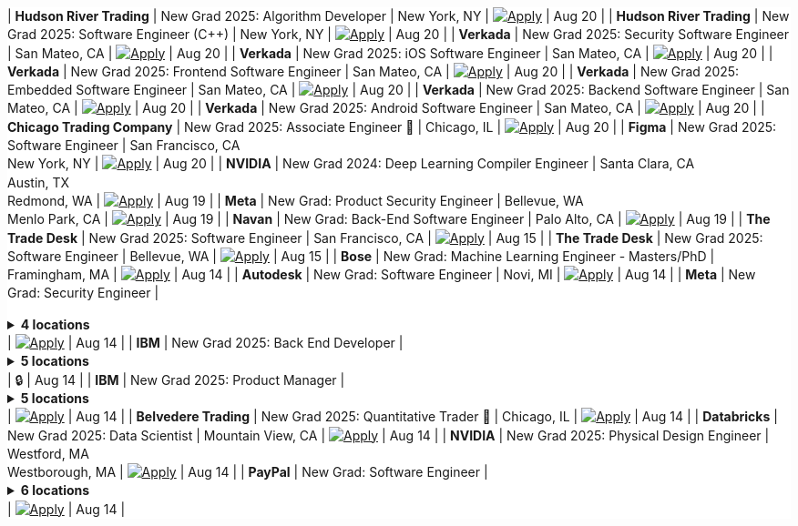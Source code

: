 | **Hudson River Trading** | New Grad 2025: Algorithm Developer | New York, NY | <a href="https://boards.greenhouse.io/wehrtyou/jobs/6139135"><img src="https://i.imgur.com/u1KNU8z.png" width="118" alt="Apply"></a> | Aug 20 |
| **Hudson River Trading** | New Grad 2025: Software Engineer (C++) | New York, NY | <a href="https://boards.greenhouse.io/wehrtyou/jobs/6139130"><img src="https://i.imgur.com/u1KNU8z.png" width="118" alt="Apply"></a> | Aug 20 |
| **Verkada** | New Grad 2025: Security Software Engineer | San Mateo, CA | <a href="https://job-boards.greenhouse.io/verkada/jobs/4482613007"><img src="https://i.imgur.com/u1KNU8z.png" width="118" alt="Apply"></a> | Aug 20 |
| **Verkada** | New Grad 2025: iOS Software Engineer | San Mateo, CA | <a href="https://job-boards.greenhouse.io/verkada/jobs/4471860007"><img src="https://i.imgur.com/u1KNU8z.png" width="118" alt="Apply"></a> | Aug 20 |
| **Verkada** | New Grad 2025: Frontend Software Engineer | San Mateo, CA | <a href="https://job-boards.greenhouse.io/verkada/jobs/4471635007"><img src="https://i.imgur.com/u1KNU8z.png" width="118" alt="Apply"></a> | Aug 20 |
| **Verkada** | New Grad 2025: Embedded Software Engineer | San Mateo, CA | <a href="https://job-boards.greenhouse.io/verkada/jobs/4471668007"><img src="https://i.imgur.com/u1KNU8z.png" width="118" alt="Apply"></a> | Aug 20 |
| **Verkada** | New Grad 2025: Backend Software Engineer | San Mateo, CA | <a href="https://job-boards.greenhouse.io/verkada/jobs/4471600007"><img src="https://i.imgur.com/u1KNU8z.png" width="118" alt="Apply"></a> | Aug 20 |
| **Verkada** | New Grad 2025: Android Software Engineer | San Mateo, CA | <a href="https://job-boards.greenhouse.io/verkada/jobs/4471879007"><img src="https://i.imgur.com/u1KNU8z.png" width="118" alt="Apply"></a> | Aug 20 |
| **Chicago Trading Company** | New Grad 2025: Associate Engineer 🛂 | Chicago, IL | <a href="https://www.chicagotrading.com/posting?req=4462832005&campus=1"><img src="https://i.imgur.com/u1KNU8z.png" width="118" alt="Apply"></a> | Aug 20 |
| **Figma** | New Grad 2025: Software Engineer | San Francisco, CA</br>New York, NY | <a href="https://job-boards.greenhouse.io/figma/jobs/5227935004"><img src="https://i.imgur.com/u1KNU8z.png" width="118" alt="Apply"></a> | Aug 20 |
| **NVIDIA** | New Grad 2024: Deep Learning Compiler Engineer | Santa Clara, CA</br>Austin, TX</br>Redmond, WA | <a href="https://nvidia.wd5.myworkdayjobs.com/en-us/nvidiaexternalcareersite/job/US-CA-Santa-Clara/Deep-Learning-Compiler-Engineer--Autonomous-Vehicles---New-College-Grad-2024_JR1986018"><img src="https://i.imgur.com/u1KNU8z.png" width="118" alt="Apply"></a> | Aug 19 |
| **Meta** | New Grad: Product Security Engineer | Bellevue, WA</br>Menlo Park, CA | <a href="https://www.metacareers.com/jobs/2081252505580632"><img src="https://i.imgur.com/u1KNU8z.png" width="118" alt="Apply"></a> | Aug 19 |
| **Navan** | New Grad: Back-End Software Engineer | Palo Alto, CA | <a href="https://navan.com/careers/openings/5382869?gh_jid=5382869&gh_src=b13de4e21"><img src="https://i.imgur.com/u1KNU8z.png" width="118" alt="Apply"></a> | Aug 19 |
| **The Trade Desk** | New Grad 2025: Software Engineer | San Francisco, CA | <a href="https://www.linkedin.com/jobs/view/4000100097/"><img src="https://i.imgur.com/u1KNU8z.png" width="118" alt="Apply"></a> | Aug 15 |
| **The Trade Desk** | New Grad 2025: Software Engineer | Bellevue, WA | <a href="https://boards.greenhouse.io/thetradedesk/jobs/4480439007"><img src="https://i.imgur.com/u1KNU8z.png" width="118" alt="Apply"></a> | Aug 15 |
| **Bose** | New Grad: Machine Learning Engineer - Masters/PhD | Framingham, MA | <a href="https://boseallaboutme.wd1.myworkdayjobs.com/en-US/Bose_Careers/job/US-MA---Framingham/Machine-Learning-Engineer---Efficient-Machine-Learning_R27193"><img src="https://i.imgur.com/u1KNU8z.png" width="118" alt="Apply"></a> | Aug 14 |
| **Autodesk** | New Grad: Software Engineer | Novi, MI | <a href="https://autodesk.wd1.myworkdayjobs.com/en-US/Ext/job/Novi-MI-USA/Software-Engineer_24WD80650"><img src="https://i.imgur.com/u1KNU8z.png" width="118" alt="Apply"></a> | Aug 14 |
| **Meta** | New Grad: Security Engineer | <details><summary>**4 locations**</summary></details> | <a href="https://www.metacareers.com/v2/jobs/522395143779549/?location=Menlo%20Park%2C%20CA"><img src="https://i.imgur.com/u1KNU8z.png" width="118" alt="Apply"></a> | Aug 14 |
| **IBM** | New Grad 2025: Back End Developer | <details><summary>**5 locations**</summary></details> | 🔒 | Aug 14 |
| **IBM** | New Grad 2025: Product Manager | <details><summary>**5 locations**</summary></details> | <a href="https://careers.ibm.com/job/20863344/entry-level-product-manager-2025-remote/"><img src="https://i.imgur.com/u1KNU8z.png" width="118" alt="Apply"></a> | Aug 14 |
| **Belvedere Trading** | New Grad 2025: Quantitative Trader 🛂 | Chicago, IL | <a href="https://jobs.lever.co/belvederetrading/69de6697-e9d4-426e-ae22-bad4c6e04cf8"><img src="https://i.imgur.com/u1KNU8z.png" width="118" alt="Apply"></a> | Aug 14 |
| **Databricks** | New Grad 2025: Data Scientist | Mountain View, CA | <a href="https://www.databricks.com/company/careers/university-recruiting/data-scientist---new-grad-2025-start-6866554002"><img src="https://i.imgur.com/u1KNU8z.png" width="118" alt="Apply"></a> | Aug 14 |
| **NVIDIA** | New Grad 2025: Physical Design Engineer | Westford, MA</br>Westborough, MA | <a href="https://nvidia.wd5.myworkdayjobs.com/en-us/nvidiaexternalcareersite/job/US-MA-Westford/Physical-Design-Engineer---New-College-Grad-2025_JR1979789-1"><img src="https://i.imgur.com/u1KNU8z.png" width="118" alt="Apply"></a> | Aug 14 |
| **PayPal** | New Grad: Software Engineer | <details><summary>**6 locations**</summary></details> | <a href="https://paypal.eightfold.ai/careers/job?domain=paypal.com&pid=274901907358&query=R0114388&domain=paypal.com&sort_by=relevance&jobIndex=0&job_index=0"><img src="https://i.imgur.com/u1KNU8z.png" width="118" alt="Apply"></a> | Aug 14 |